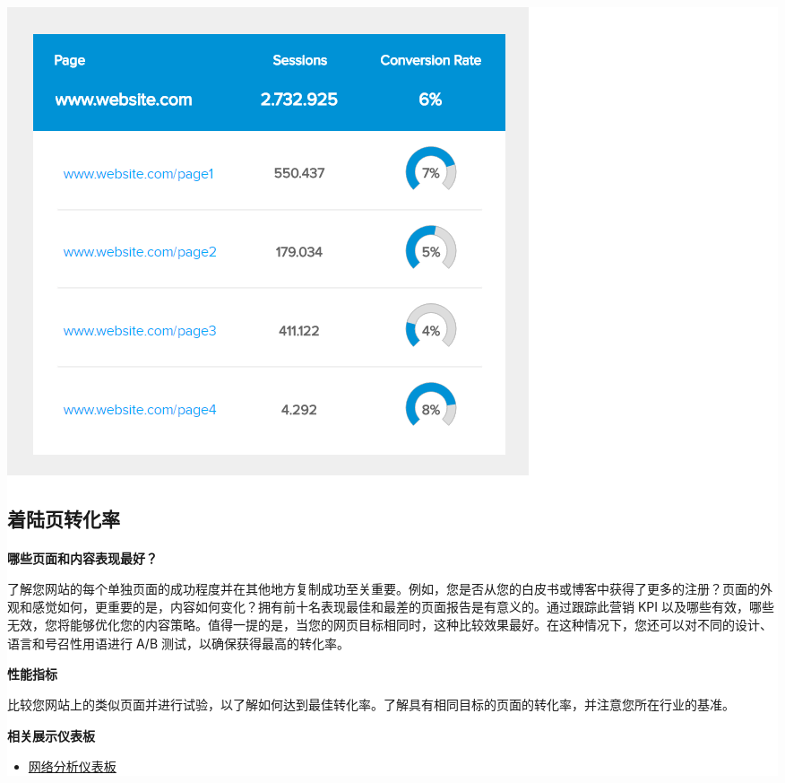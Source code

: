 ![blob.png](images/1666334398-blob-png.png)

## 着陆页转化率

**哪些页面和内容表现最好？**

了解您网站的每个单独页面的成功程度并在其他地方复制成功至关重要。例如，您是否从您的白皮书或博客中获得了更多的注册？页面的外观和感觉如何，更重要的是，内容如何变化？拥有前十名表现最佳和最差的页面报告是有意义的。通过跟踪此营销 KPI 以及哪些有效，哪些无效，您将能够优化您的内容策略。值得一提的是，当您的网页目标相同时，这种比较效果最好。在这种情况下，您还可以对不同的设计、语言和号召性用语进行 A/B 测试，以确保获得最高的转化率。

**性能指标**

比较您网站上的类似页面并进行试验，以了解如何达到最佳转化率。了解具有相同目标的页面的转化率，并注意您所在行业的基准。

**相关展示仪表板**

- [网络分析仪表板](https://www.datafocus.ai/infos/dashboard-examples-and-templates-marketing#web-analytics-dashboard)

